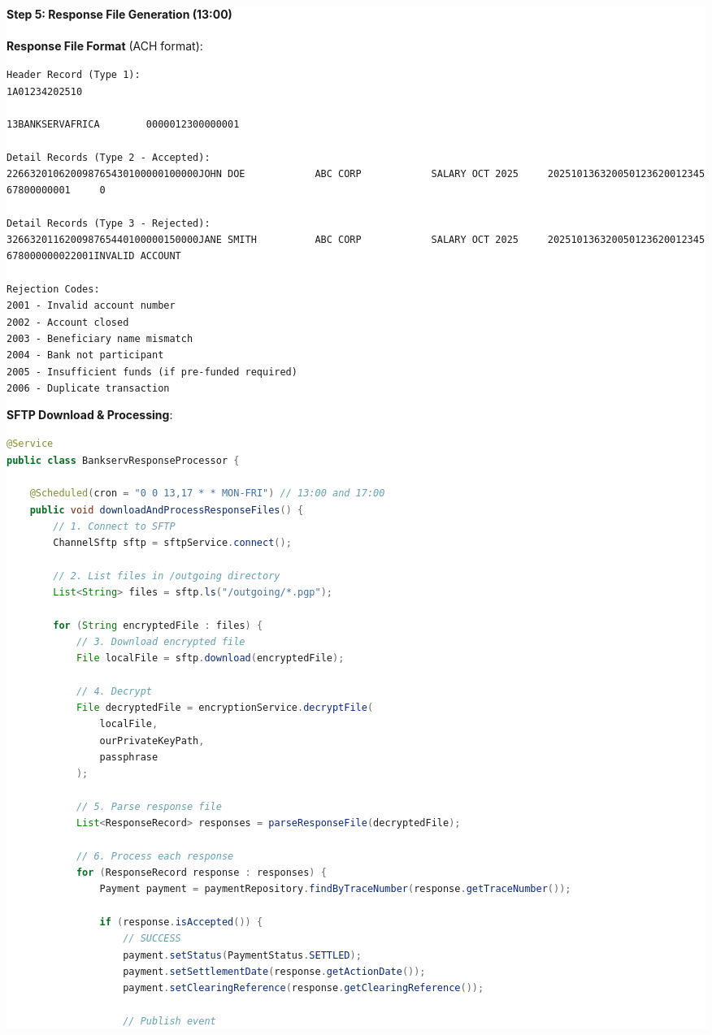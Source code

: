 #### Step 5: Response File Generation (13:00)

**Response File Format** (ACH format):

```
Header Record (Type 1):
1A01234202510

13BANKSERVAFRICA        0000012300000001                              

Detail Records (Type 2 - Accepted):
226632010620098765430100000100000JOHN DOE            ABC CORP            SALARY OCT 2025     20251013632005012362001234567800000001     0

Detail Records (Type 3 - Rejected):
326632011620098765440100000150000JANE SMITH          ABC CORP            SALARY OCT 2025     202510136320050123620012345678000000022001INVALID ACCOUNT

Rejection Codes:
2001 - Invalid account number
2002 - Account closed
2003 - Beneficiary name mismatch
2004 - Bank not participant
2005 - Insufficient funds (if pre-funded required)
2006 - Duplicate transaction
```

**SFTP Download & Processing**:
```java
@Service
public class BankservResponseProcessor {
    
    @Scheduled(cron = "0 0 13,17 * * MON-FRI") // 13:00 and 17:00
    public void downloadAndProcessResponseFiles() {
        // 1. Connect to SFTP
        ChannelSftp sftp = sftpService.connect();
        
        // 2. List files in /outgoing directory
        List<String> files = sftp.ls("/outgoing/*.pgp");
        
        for (String encryptedFile : files) {
            // 3. Download encrypted file
            File localFile = sftp.download(encryptedFile);
            
            // 4. Decrypt
            File decryptedFile = encryptionService.decryptFile(
                localFile,
                ourPrivateKeyPath,
                passphrase
            );
            
            // 5. Parse response file
            List<ResponseRecord> responses = parseResponseFile(decryptedFile);
            
            // 6. Process each response
            for (ResponseRecord response : responses) {
                Payment payment = paymentRepository.findByTraceNumber(response.getTraceNumber());
                
                if (response.isAccepted()) {
                    // SUCCESS
                    payment.setStatus(PaymentStatus.SETTLED);
                    payment.setSettlementDate(response.getActionDate());
                    payment.setClearingReference(response.getClearingReference());
                    
                    // Publish event
```